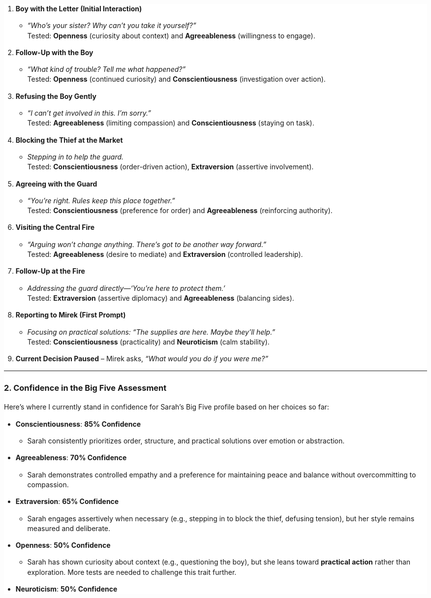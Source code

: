 1. **Boy with the Letter (Initial Interaction)**
    
    - _“Who’s your sister? Why can’t you take it yourself?”_  
        Tested: **Openness** (curiosity about context) and **Agreeableness** (willingness to engage).
2. **Follow-Up with the Boy**
    
    - _“What kind of trouble? Tell me what happened?”_  
        Tested: **Openness** (continued curiosity) and **Conscientiousness** (investigation over action).
3. **Refusing the Boy Gently**
    
    - _“I can’t get involved in this. I’m sorry.”_  
        Tested: **Agreeableness** (limiting compassion) and **Conscientiousness** (staying on task).
4. **Blocking the Thief at the Market**
    
    - _Stepping in to help the guard._  
        Tested: **Conscientiousness** (order-driven action), **Extraversion** (assertive involvement).
5. **Agreeing with the Guard**
    
    - _“You’re right. Rules keep this place together.”_  
        Tested: **Conscientiousness** (preference for order) and **Agreeableness** (reinforcing authority).
6. **Visiting the Central Fire**
    
    - _“Arguing won’t change anything. There’s got to be another way forward.”_  
        Tested: **Agreeableness** (desire to mediate) and **Extraversion** (controlled leadership).
7. **Follow-Up at the Fire**
    
    - _Addressing the guard directly—‘You’re here to protect them.’_  
        Tested: **Extraversion** (assertive diplomacy) and **Agreeableness** (balancing sides).
8. **Reporting to Mirek (First Prompt)**
    
    - _Focusing on practical solutions: “The supplies are here. Maybe they’ll help.”_  
        Tested: **Conscientiousness** (practicality) and **Neuroticism** (calm stability).
9. **Current Decision Paused** – Mirek asks, _“What would you do if you were me?”_
    

---

### **2. Confidence in the Big Five Assessment**

Here’s where I currently stand in confidence for Sarah’s Big Five profile based on her choices so far:

- **Conscientiousness**: **85% Confidence**
    
    - Sarah consistently prioritizes order, structure, and practical solutions over emotion or abstraction.
- **Agreeableness**: **70% Confidence**
    
    - Sarah demonstrates controlled empathy and a preference for maintaining peace and balance without overcommitting to compassion.
- **Extraversion**: **65% Confidence**
    
    - Sarah engages assertively when necessary (e.g., stepping in to block the thief, defusing tension), but her style remains measured and deliberate.
- **Openness**: **50% Confidence**
    
    - Sarah has shown curiosity about context (e.g., questioning the boy), but she leans toward **practical action** rather than exploration. More tests are needed to challenge this trait further.
- **Neuroticism**: **50% Confidence**
    